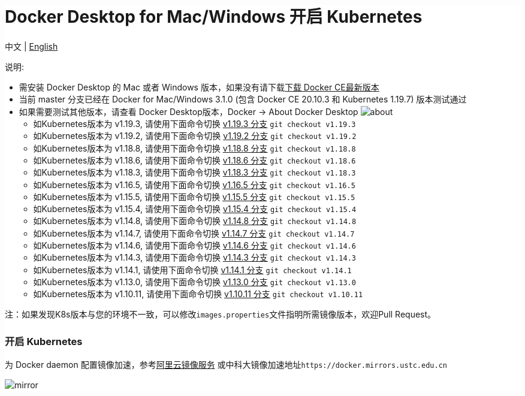 # Docker Desktop for Mac/Windows 开启 Kubernetes

中文 | [English](README_en.md)

说明: 

* 需安装 Docker Desktop 的 Mac 或者 Windows 版本，如果没有请下载[下载 Docker CE最新版本](https://store.docker.com/search?type=edition&offering=community)
* 当前 master 分支已经在 Docker for Mac/Windows 3.1.0 (包含 Docker CE 20.10.3 和 Kubernetes 1.19.7) 版本测试通过
* 如果需要测试其他版本，请查看 Docker Desktop版本，Docker -> About Docker Desktop
  ![about](images/about.png)
  * 如Kubernetes版本为 v1.19.3, 请使用下面命令切换 [v1.19.3 分支](https://github.com/AliyunContainerService/k8s-for-docker-desktop/tree/v1.19.3) ```git checkout v1.19.3```
  * 如Kubernetes版本为 v1.19.2, 请使用下面命令切换 [v1.19.2 分支](https://github.com/AliyunContainerService/k8s-for-docker-desktop/tree/v1.19.2) ```git checkout v1.19.2```
  * 如Kubernetes版本为 v1.18.8, 请使用下面命令切换 [v1.18.8 分支](https://github.com/AliyunContainerService/k8s-for-docker-desktop/tree/v1.18.8) ```git checkout v1.18.8```
  * 如Kubernetes版本为 v1.18.6, 请使用下面命令切换 [v1.18.6 分支](https://github.com/AliyunContainerService/k8s-for-docker-desktop/tree/v1.18.6) ```git checkout v1.18.6```
  * 如Kubernetes版本为 v1.18.3, 请使用下面命令切换 [v1.18.3 分支](https://github.com/AliyunContainerService/k8s-for-docker-desktop/tree/v1.18.3) ```git checkout v1.18.3```
  * 如Kubernetes版本为 v1.16.5, 请使用下面命令切换 [v1.16.5 分支](https://github.com/AliyunContainerService/k8s-for-docker-desktop/tree/v1.16.5) ```git checkout v1.16.5```
  * 如Kubernetes版本为 v1.15.5, 请使用下面命令切换 [v1.15.5 分支](https://github.com/AliyunContainerService/k8s-for-docker-desktop/tree/v1.15.5) ```git checkout v1.15.5```
  * 如Kubernetes版本为 v1.15.4, 请使用下面命令切换 [v1.15.4 分支](https://github.com/AliyunContainerService/k8s-for-docker-desktop/tree/v1.15.4) ```git checkout v1.15.4```
  * 如Kubernetes版本为 v1.14.8, 请使用下面命令切换 [v1.14.8 分支](https://github.com/AliyunContainerService/k8s-for-docker-desktop/tree/v1.14.8) ```git checkout v1.14.8```
  * 如Kubernetes版本为 v1.14.7, 请使用下面命令切换 [v1.14.7 分支](https://github.com/AliyunContainerService/k8s-for-docker-desktop/tree/v1.14.7) ```git checkout v1.14.7```
  * 如Kubernetes版本为 v1.14.6, 请使用下面命令切换 [v1.14.6 分支](https://github.com/AliyunContainerService/k8s-for-docker-desktop/tree/v1.14.6) ```git checkout v1.14.6```
  * 如Kubernetes版本为 v1.14.3, 请使用下面命令切换 [v1.14.3 分支](https://github.com/AliyunContainerService/k8s-for-docker-desktop/tree/v1.14.3) ```git checkout v1.14.3```
  * 如Kubernetes版本为 v1.14.1, 请使用下面命令切换 [v1.14.1 分支](https://github.com/AliyunContainerService/k8s-for-docker-desktop/tree/v1.14.1) ```git checkout v1.14.1```
  * 如Kubernetes版本为 v1.13.0, 请使用下面命令切换 [v1.13.0 分支](https://github.com/AliyunContainerService/k8s-for-docker-desktop/tree/v1.13.0) ```git checkout v1.13.0```
  * 如Kubernetes版本为 v1.10.11, 请使用下面命令切换 [v1.10.11 分支](https://github.com/AliyunContainerService/k8s-for-docker-desktop/tree/v1.10.11) ```git checkout v1.10.11```


注：如果发现K8s版本与您的环境不一致，可以修改```images.properties```文件指明所需镜像版本，欢迎Pull Request。


### 开启 Kubernetes

为 Docker daemon 配置镜像加速，参考[阿里云镜像服务](https://cr.console.aliyun.com/cn-hangzhou/instances/mirrors) 或中科大镜像加速地址```https://docker.mirrors.ustc.edu.cn```

![mirror](images/mirror.png)
